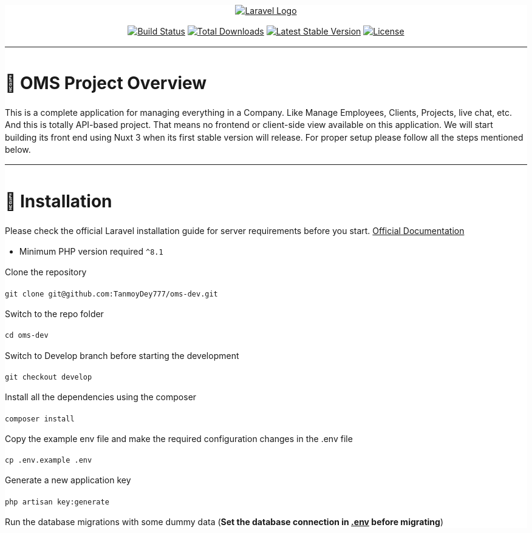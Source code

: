 <a id="readme-top"></a>

<p align="center"><a href="https://laravel.com" target="_blank"><img src="https://raw.githubusercontent.com/laravel/art/master/logo-lockup/5%20SVG/2%20CMYK/1%20Full%20Color/laravel-logolockup-cmyk-red.svg" width="400" alt="Laravel Logo"></a></p>

<p align="center">
<a href="https://travis-ci.org/laravel/framework"><img src="https://travis-ci.org/laravel/framework.svg" alt="Build Status"></a>
<a href="https://packagist.org/packages/laravel/framework"><img src="https://img.shields.io/packagist/dt/laravel/framework" alt="Total Downloads"></a>
<a href="https://packagist.org/packages/laravel/framework"><img src="https://img.shields.io/packagist/v/laravel/framework" alt="Latest Stable Version"></a>
<a href="https://packagist.org/packages/laravel/framework"><img src="https://img.shields.io/packagist/l/laravel/framework" alt="License"></a>
</p>

---

# 🏢 OMS Project Overview

This is a complete application for managing everything in a Company. Like Manage Employees, Clients, Projects, live chat, etc. And this is totally API-based project. That means no frontend or client-side view available on this application. We will start building its front end using Nuxt 3 when its first stable version will release. For proper setup please follow all the steps mentioned below.

---

# 💾 Installation

Please check the official Laravel installation guide for server requirements before you start. [Official Documentation](https://laravel.com/docs/9.x/)

-   Minimum PHP version required `^8.1`

Clone the repository

    git clone git@github.com:TanmoyDey777/oms-dev.git

Switch to the repo folder

    cd oms-dev

Switch to Develop branch before starting the development

    git checkout develop

Install all the dependencies using the composer

    composer install

Copy the example env file and make the required configuration changes in the .env file

    cp .env.example .env

Generate a new application key

    php artisan key:generate

Run the database migrations with some dummy data (**Set the database connection in [.env](.env) before migrating**)
